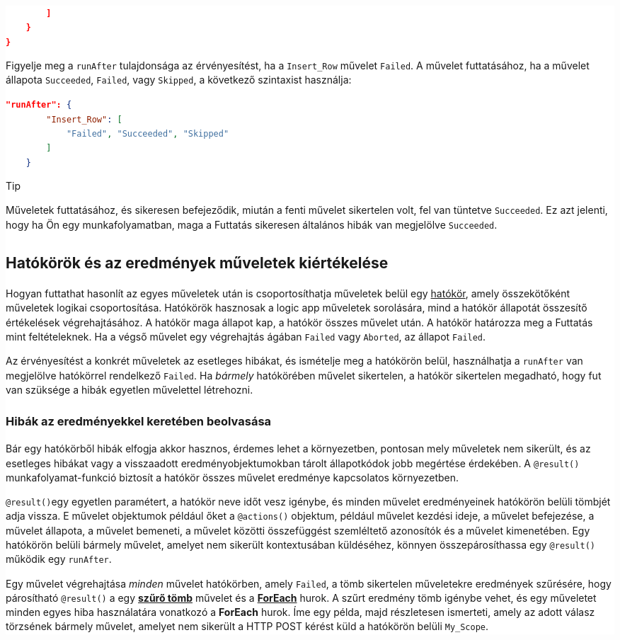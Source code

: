 ```json
        ]
    }
}
```

Figyelje meg a `runAfter` tulajdonsága az érvényesítést, ha a `Insert_Row` művelet `Failed`. A művelet futtatásához, ha a művelet állapota `Succeeded`, `Failed`, vagy `Skipped`, a következő szintaxist használja:

```json
"runAfter": {
        "Insert_Row": [
            "Failed", "Succeeded", "Skipped"
        ]
    }
```

> [!TIP]
> Műveletek futtatásához, és sikeresen befejeződik, miután a fenti művelet sikertelen volt, fel van tüntetve `Succeeded`. Ez azt jelenti, hogy ha Ön egy munkafolyamatban, maga a Futtatás sikeresen általános hibák van megjelölve `Succeeded`.

## <a name="scopes-and-results-to-evaluate-actions"></a>Hatókörök és az eredmények műveletek kiértékelése

Hogyan futtathat hasonlít az egyes műveletek után is csoportosíthatja műveletek belül egy [hatókör](../logic-apps/logic-apps-loops-and-scopes.md), amely összekötőként műveletek logikai csoportosítása. Hatókörök hasznosak a logic app műveletek sorolására, mind a hatókör állapotát összesítő értékelések végrehajtásához. A hatókör maga állapot kap, a hatókör összes művelet után. A hatókör határozza meg a Futtatás mint feltételeknek. Ha a végső művelet egy végrehajtás ágában `Failed` vagy `Aborted`, az állapot `Failed`.

Az érvényesítést a konkrét műveletek az esetleges hibákat, és ismételje meg a hatókörön belül, használhatja a `runAfter` van megjelölve hatókörrel rendelkező `Failed`. Ha *bármely* hatókörében művelet sikertelen, a hatókör sikertelen megadható, hogy fut van szüksége a hibák egyetlen művelettel létrehozni.

### <a name="getting-the-context-of-failures-with-results"></a>Hibák az eredményekkel keretében beolvasása

Bár egy hatókörből hibák elfogja akkor hasznos, érdemes lehet a környezetben, pontosan mely műveletek nem sikerült, és az esetleges hibákat vagy a visszaadott eredményobjektumokban tárolt állapotkódok jobb megértése érdekében. A `@result()` munkafolyamat-funkció biztosít a hatókör összes művelet eredménye kapcsolatos környezetben.

`@result()`egy egyetlen paramétert, a hatókör neve időt vesz igénybe, és minden művelet eredményeinek hatókörön belüli tömbjét adja vissza. E művelet objektumok például őket a `@actions()` objektum, például művelet kezdési ideje, a művelet befejezése, a művelet állapota, a művelet bemeneti, a művelet közötti összefüggést szemléltető azonosítók és a művelet kimenetében. Egy hatókörön belüli bármely művelet, amelyet nem sikerült kontextusában küldéséhez, könnyen összepárosíthassa egy `@result()` működik egy `runAfter`.

Egy művelet végrehajtása *minden* művelet hatókörben, amely `Failed`, a tömb sikertelen műveletekre eredmények szűrésére, hogy párosítható `@result()` a egy  **[szűrő tömb](../connectors/connectors-native-query.md)**  művelet és a  **[ForEach](../logic-apps/logic-apps-loops-and-scopes.md)**  hurok. A szűrt eredmény tömb igénybe vehet, és egy műveletet minden egyes hiba használatára vonatkozó a **ForEach** hurok. Íme egy példa, majd részletesen ismerteti, amely az adott válasz törzsének bármely művelet, amelyet nem sikerült a HTTP POST kérést küld a hatókörön belüli `My_Scope`.


[retryPolicyMSDN]: https://docs.microsoft.com/rest/api/logic/actions-and-triggers#Anchor_9
